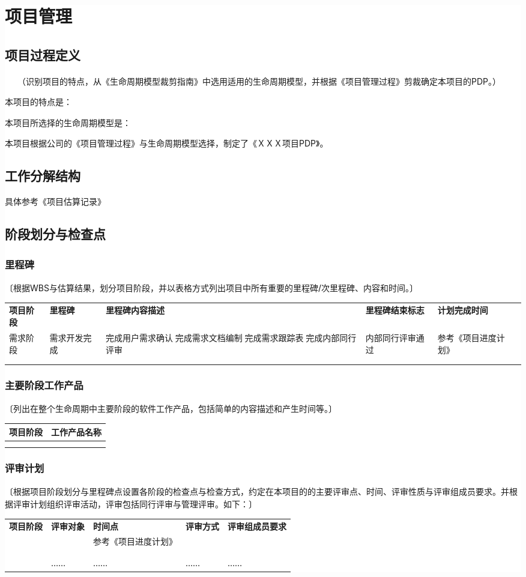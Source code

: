 # 项目管理

## 项目过程定义

　　（识别项目的特点，从《生命周期模型裁剪指南》中选用适用的生命周期模型，并根据《项目管理过程》剪裁确定本项目的PDP。）

本项目的特点是：

本项目所选择的生命周期模型是：

本项目根据公司的《项目管理过程》与生命周期模型选择，制定了《ＸＸＸ项目PDP》。

## 工作分解结构

具体参考《项目估算记录》

## 阶段划分与检查点

### 里程碑

〔根据WBS与估算结果，划分项目阶段，并以表格方式列出项目中所有重要的里程碑/次里程碑、内容和时间。〕

|  |  |  |  |  |
| --- | --- | --- | --- | --- |
| **项目阶段** | **里程碑** | **里程碑内容描述** | **里程碑结束标志** | **计划完成时间** |
| 需求阶段 | 需求开发完成 | 完成用户需求确认  完成需求文档编制  完成需求跟踪表  完成内部同行评审 | 内部同行评审通过 | 参考《项目进度计划》 |
|  |  |  |  |  |
|  |  |  |  |  |

### 主要阶段工作产品

〔列出在整个生命周期中主要阶段的软件工作产品，包括简单的内容描述和产生时间等。〕

| **项目阶段** | **工作产品名称** |
| --- | --- |
|  |  |
|  |  |

### 评审计划

〔根据项目阶段划分与里程碑点设置各阶段的检查点与检查方式，约定在本项目的的主要评审点、时间、评审性质与评审组成员要求。并根据评审计划组织评审活动，评审包括同行评审与管理评审。如下：〕

|  |  |  |  |  |
| --- | --- | --- | --- | --- |
| **项目阶段** | **评审对象** | **时间点** | **评审方式** | **评审组成员要求** |
|  |  | 参考《项目进度计划》 |  |  |
|  |  |  |  |
|  |  |  |  |  |
|  | …… | …… | …… | …… |
